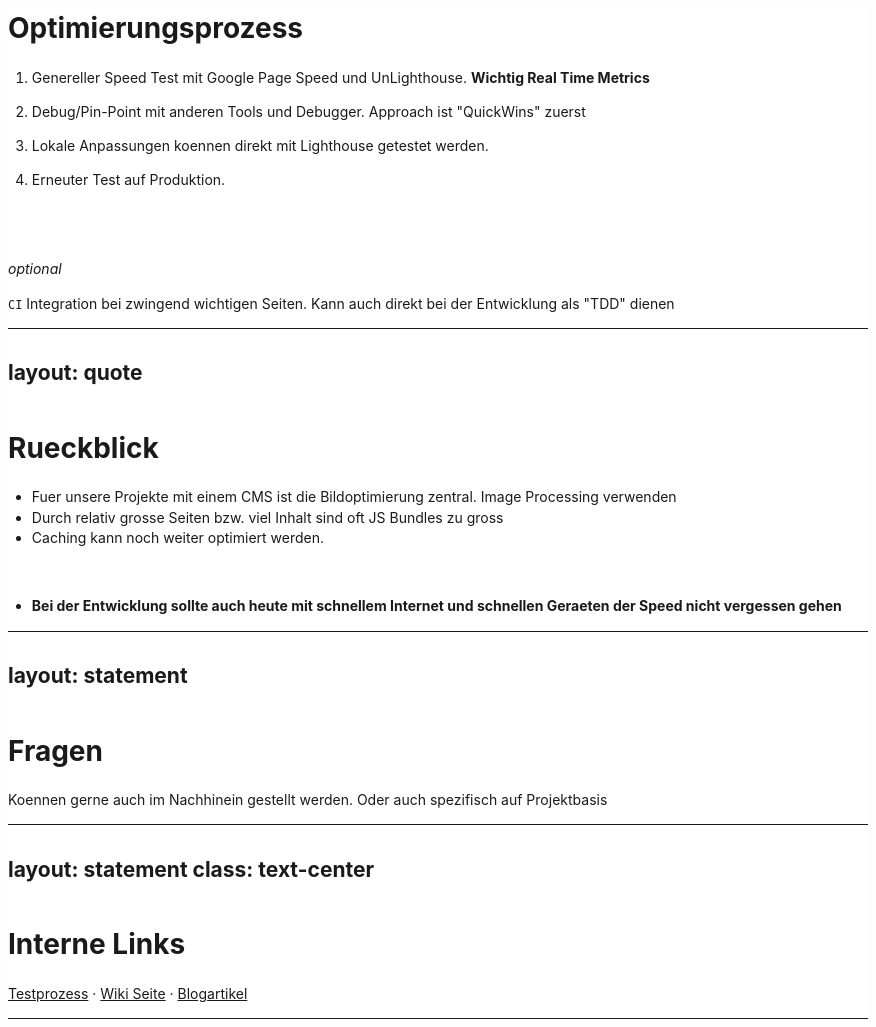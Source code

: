 
# Optimierungsprozess

1. Genereller Speed Test mit Google Page Speed und UnLighthouse. **Wichtig Real Time Metrics**

2. Debug/Pin-Point mit anderen Tools und Debugger. Approach ist "QuickWins" zuerst

3. Lokale Anpassungen koennen direkt mit Lighthouse getestet werden.

4. Erneuter Test auf Produktion.

<br>
<br>

*optional*

`CI` Integration bei zwingend wichtigen Seiten. Kann auch direkt bei der Entwicklung als "TDD" dienen

---
layout: quote
---

# Rueckblick

- Fuer unsere Projekte mit einem CMS ist die Bildoptimierung zentral. Image Processing verwenden
- Durch relativ grosse Seiten bzw. viel Inhalt sind oft JS Bundles zu gross
- Caching kann noch weiter optimiert werden.

<br>

- **Bei der Entwicklung sollte auch heute mit schnellem Internet und schnellen Geraeten der Speed nicht vergessen gehen**


---
layout: statement
---

# Fragen

Koennen gerne auch im Nachhinein gestellt werden. Oder auch spezifisch auf Projektbasis


---
layout: statement
class: text-center
---

# Interne Links

[Testprozess](https://intersim.atlassian.net/wiki/spaces/IS/pages/929764047/K5+Test-Prozess) · [Wiki Seite](https://intersim.atlassian.net/wiki/spaces/FE/pages/851542215/Page-Speed+Optimieren) · [Blogartikel](https://www.intersim.ch/blog/artikel/362/google-page-speed-eine-ubersicht) 

---